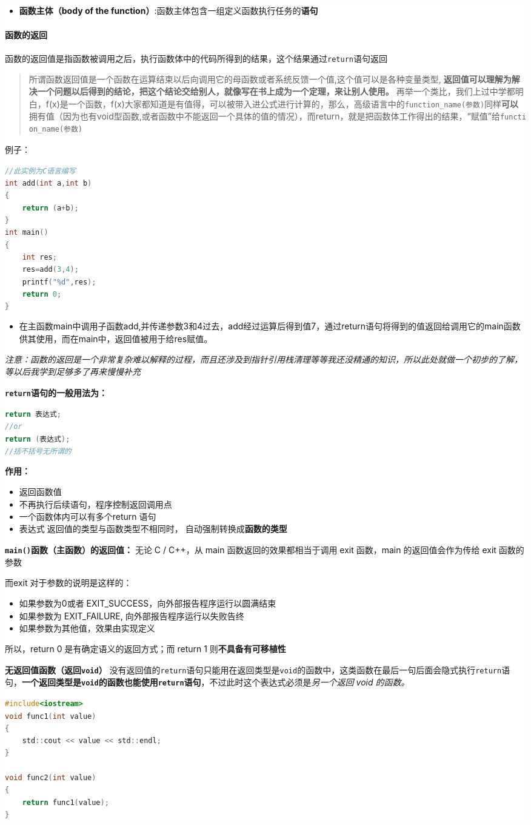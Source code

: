  - **函数主体（body of the function）**:函数主体包含一组定义函数执行任务的**语句**
 #### 函数的返回

 函数的返回值是指函数被调用之后，执行函数体中的代码所得到的结果，这个结果通过`return`语句返回

> 所谓函数返回值是一个函数在运算结束以后向调用它的母函数或者系统反馈一个值,这个值可以是各种变量类型,
**返回值可以理解为解决一个问题以后得到的结论，把这个结论交给别人，就像写在书上成为一个定理，来让别人使用。**
再举一个类比，我们上过中学都明白，f(x)是一个函数，f(x)大家都知道是有值得，可以被带入进公式进行计算的，那么，高级语言中的`function_name(参数)`同样**可以**拥有值（因为也有void型函数,或者函数中不能返回一个具体的值的情况），而return，就是把函数体工作得出的结果，“赋值”给`function_name(参数)`

例子：
```c
//此实例为C语言编写
int add(int a,int b)
{
    return (a+b);
}
int main()
{
    int res;
    res=add(3,4);
    printf("%d",res);
    return 0;
}
```
- 在主函数main中调用子函数add,并传递参数3和4过去，add经过运算后得到值7，通过return语句将得到的值返回给调用它的main函数供其使用，而在main中，返回值被用于给res赋值。

 *注意：函数的返回是一个非常复杂难以解释的过程，而且还涉及到指针引用栈清理等等我还没精通的知识，所以此处就做一个初步的了解，等以后我学到足够多了再来慢慢补充*

 **`return`语句的一般用法为：**
 ```c
 return 表达式;
 //or
 return (表达式);
 //括不括号无所谓的
 ```
 **作用：**
 - 返回函数值
 - 不再执行后续语句，程序控制返回调用点
 - 一个函数体内可以有多个return 语句
 - 表达式 返回值的类型与函数类型不相同时，
   自动强制转换成**函数的类型**

**`main()`函数（主函数）的返回值：**
无论 C / C++，从 main 函数返回的效果都相当于调用 exit 函数，main 的返回值会作为传给 exit 函数的参数

而exit 对于参数的说明是这样的：
- 如果参数为0或者 EXIT_SUCCESS，向外部报告程序运行以圆满结束
- 如果参数为 EXIT_FAILURE, 向外部报告程序运行以失败告终
- 如果参数为其他值，效果由实现定义

所以，return 0 是有确定语义的返回方式；而 return 1 则**不具备有可移植性**

**无返回值函数（返回`void`）**
没有返回值的`return`语句只能用在返回类型是`void`的函数中，这类函数在最后一句后面会隐式执行`return`语句，**一个返回类型是`void`的函数也能使用`return`语句**，不过此时这个表达式必须是*另一个返回 void 的函数。*
```c
#include<iostream>
void func1(int value)
{
	std::cout << value << std::endl;
}

void func2(int value)
{
	return func1(value);
}

```